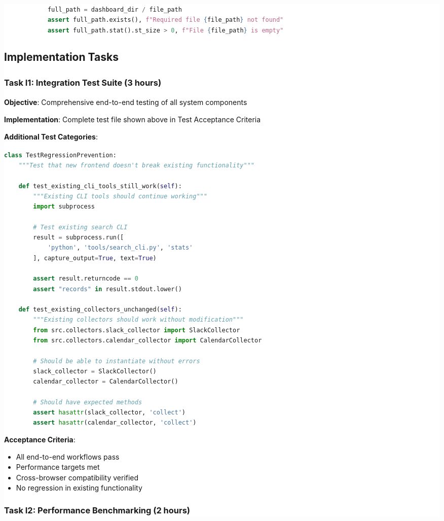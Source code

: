 ```python
            full_path = dashboard_dir / file_path
            assert full_path.exists(), f"Required file {file_path} not found"
            assert full_path.stat().st_size > 0, f"File {file_path} is empty"
```

## Implementation Tasks

### Task I1: Integration Test Suite (3 hours)

**Objective**: Comprehensive end-to-end testing of all system components

**Implementation**: Complete test file shown above in Test Acceptance Criteria

**Additional Test Categories**:

```python
class TestRegressionPrevention:
    """Test that new frontend doesn't break existing functionality"""
    
    def test_existing_cli_tools_still_work(self):
        """Existing CLI tools should continue working"""
        import subprocess
        
        # Test existing search CLI
        result = subprocess.run([
            'python', 'tools/search_cli.py', 'stats'
        ], capture_output=True, text=True)
        
        assert result.returncode == 0
        assert "records" in result.stdout.lower()
    
    def test_existing_collectors_unchanged(self):
        """Existing collectors should work without modification"""
        from src.collectors.slack_collector import SlackCollector
        from src.collectors.calendar_collector import CalendarCollector
        
        # Should be able to instantiate without errors
        slack_collector = SlackCollector()
        calendar_collector = CalendarCollector()
        
        # Should have expected methods
        assert hasattr(slack_collector, 'collect')
        assert hasattr(calendar_collector, 'collect')
```

**Acceptance Criteria**:
- All end-to-end workflows pass
- Performance targets met
- Cross-browser compatibility verified
- No regression in existing functionality

### Task I2: Performance Benchmarking (2 hours)
